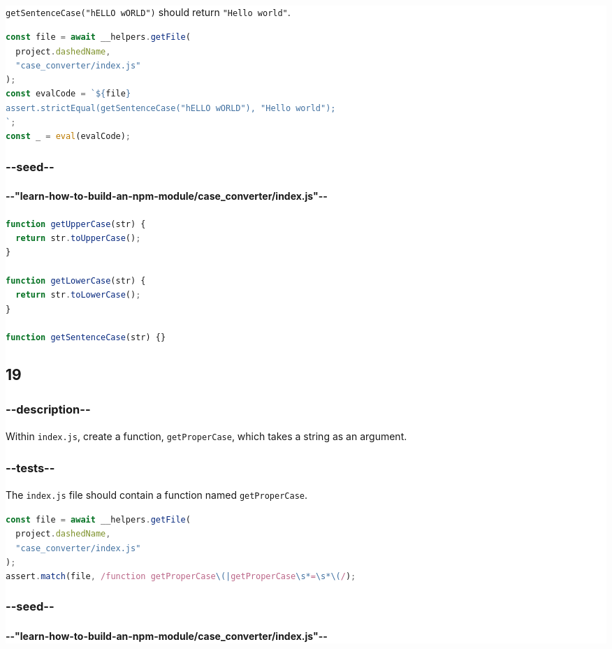 `getSentenceCase("hELLO wORLD")` should return `"Hello world"`.

```js
const file = await __helpers.getFile(
  project.dashedName,
  "case_converter/index.js"
);
const evalCode = `${file}
assert.strictEqual(getSentenceCase("hELLO wORLD"), "Hello world");
`;
const _ = eval(evalCode);
```

### --seed--

#### --"learn-how-to-build-an-npm-module/case_converter/index.js"--

```js
function getUpperCase(str) {
  return str.toUpperCase();
}

function getLowerCase(str) {
  return str.toLowerCase();
}

function getSentenceCase(str) {}
```

## 19

### --description--

Within `index.js`, create a function, `getProperCase`, which takes a string as an argument.

### --tests--

The `index.js` file should contain a function named `getProperCase`.

```js
const file = await __helpers.getFile(
  project.dashedName,
  "case_converter/index.js"
);
assert.match(file, /function getProperCase\(|getProperCase\s*=\s*\(/);
```

### --seed--

#### --"learn-how-to-build-an-npm-module/case_converter/index.js"--
